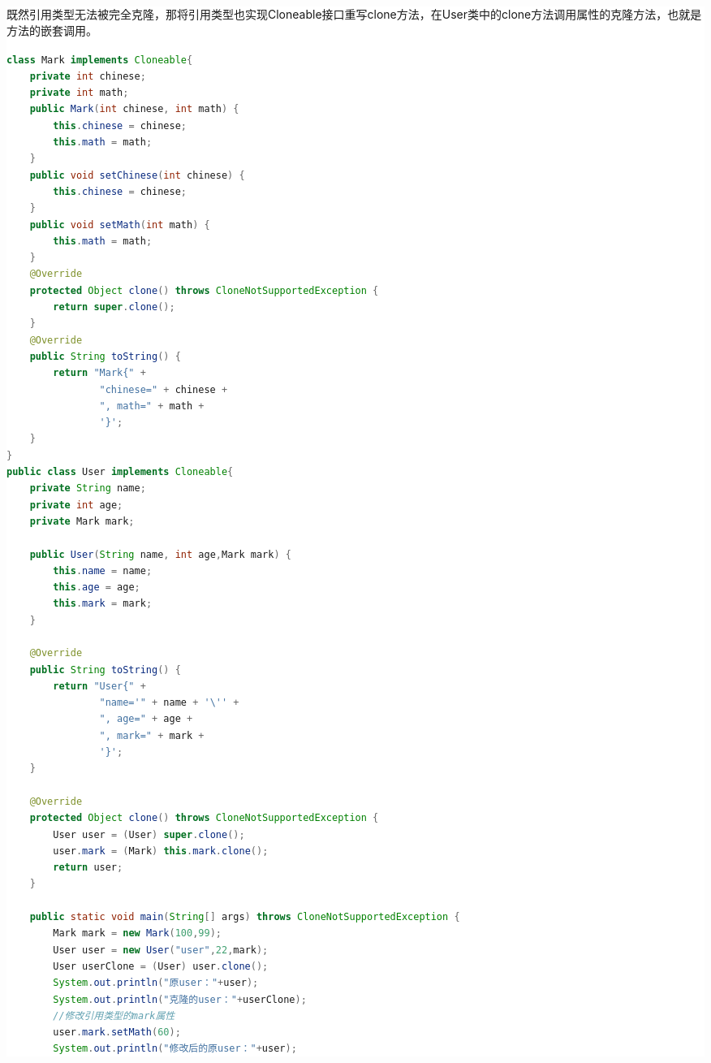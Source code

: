 既然引用类型无法被完全克隆，那将引用类型也实现Cloneable接口重写clone方法，在User类中的clone方法调用属性的克隆方法，也就是方法的嵌套调用。

```java
class Mark implements Cloneable{
    private int chinese;
    private int math;
    public Mark(int chinese, int math) {
        this.chinese = chinese;
        this.math = math;
    }
    public void setChinese(int chinese) {
        this.chinese = chinese;
    }
    public void setMath(int math) {
        this.math = math;
    }
    @Override
    protected Object clone() throws CloneNotSupportedException {
        return super.clone();
    }
    @Override
    public String toString() {
        return "Mark{" +
                "chinese=" + chinese +
                ", math=" + math +
                '}';
    }
}
public class User implements Cloneable{
    private String name;
    private int age;
    private Mark mark;

    public User(String name, int age,Mark mark) {
        this.name = name;
        this.age = age;
        this.mark = mark;
    }

    @Override
    public String toString() {
        return "User{" +
                "name='" + name + '\'' +
                ", age=" + age +
                ", mark=" + mark +
                '}';
    }

    @Override
    protected Object clone() throws CloneNotSupportedException {
        User user = (User) super.clone();
        user.mark = (Mark) this.mark.clone();
        return user;
    }

    public static void main(String[] args) throws CloneNotSupportedException {
        Mark mark = new Mark(100,99);
        User user = new User("user",22,mark);
        User userClone = (User) user.clone();
        System.out.println("原user："+user);
        System.out.println("克隆的user："+userClone);
        //修改引用类型的mark属性
        user.mark.setMath(60);
        System.out.println("修改后的原user："+user);
```